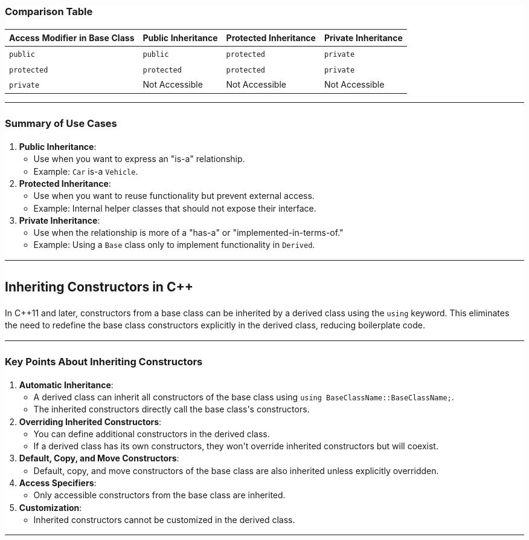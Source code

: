 ### **Comparison Table**

| **Access Modifier in Base Class** | **Public Inheritance** | **Protected Inheritance** | **Private Inheritance** |
| --- | --- | --- | --- |
| `public` | `public` | `protected` | `private` |
| `protected` | `protected` | `protected` | `private` |
| `private` | Not Accessible | Not Accessible | Not Accessible |

---

### **Summary of Use Cases**

1. **Public Inheritance**:
    - Use when you want to express an "is-a" relationship.
    - Example: `Car` is-a `Vehicle`.
2. **Protected Inheritance**:
    - Use when you want to reuse functionality but prevent external access.
    - Example: Internal helper classes that should not expose their interface.
3. **Private Inheritance**:
    - Use when the relationship is more of a "has-a" or "implemented-in-terms-of."
    - Example: Using a `Base` class only to implement functionality in `Derived`.

---

## **Inheriting Constructors in C++**

In C++11 and later, constructors from a base class can be inherited by a derived class using the `using` keyword. This eliminates the need to redefine the base class constructors explicitly in the derived class, reducing boilerplate code.

---

### **Key Points About Inheriting Constructors**

1. **Automatic Inheritance**:
    - A derived class can inherit all constructors of the base class using `using BaseClassName::BaseClassName;`.
    - The inherited constructors directly call the base class's constructors.
2. **Overriding Inherited Constructors**:
    - You can define additional constructors in the derived class.
    - If a derived class has its own constructors, they won't override inherited constructors but will coexist.
3. **Default, Copy, and Move Constructors**:
    - Default, copy, and move constructors of the base class are also inherited unless explicitly overridden.
4. **Access Specifiers**:
    - Only accessible constructors from the base class are inherited.
5. **Customization**:
    - Inherited constructors cannot be customized in the derived class.

---